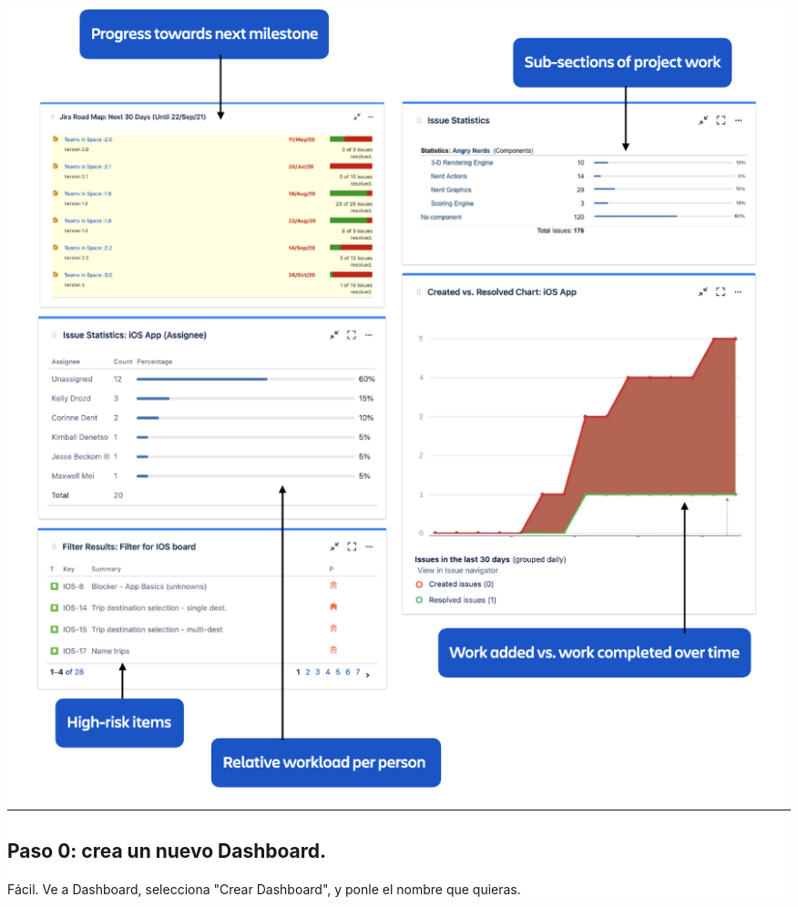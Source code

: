 <img style="width: 100%" src="/img/posts/2022-05-03-cinco-pasos-cuadro-de-mando-jira-software-dashboard.png" />

---

## Paso 0: crea un nuevo Dashboard.

Fácil. Ve a Dashboard, selecciona "Crear Dashboard", y ponle el nombre que quieras.
